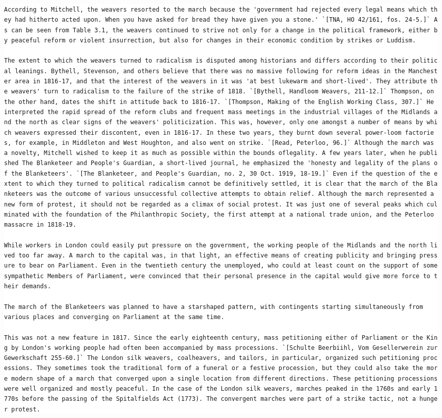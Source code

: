 ```{admonition} The March of the Blanketeers: Tragic Failure or Pioneer of Unemployed Protest?, 2011
According to Mitchell, the weavers resorted to the march because the 'government had rejected every legal means which they had hitherto acted upon. When you have asked for bread they have given you a stone.' `[TNA, HO 42/161, fos. 24-5.]` As can be seen from Table 3.1, the weavers continued to strive not only for a change in the political framework, either by peaceful reform or violent insurrection, but also for changes in their economic condition by strikes or Luddism.

The extent to which the weavers turned to radicalism is disputed among historians and differs according to their political leanings. Bythell, Stevenson, and others believe that there was no massive following for reform ideas in the Manchester area in 1816-17, and that the interest of the weavers in it was 'at best lukewarm and short-lived'. They attribute the weavers' turn to radicalism to the failure of the strike of 1818. `[Bythell, Handloom Weavers, 211-12.]` Thompson, on the other hand, dates the shift in attitude back to 1816-17. `[Thompson, Making of the English Working Class, 307.]` He interpreted the rapid spread of the reform clubs and frequent mass meetings in the industrial villages of the Midlands and the north as clear signs of the weavers' politicization. This was, however, only one amongst a number of means by which weavers expressed their discontent, even in 1816-17. In these two years, they burnt down several power-loom factories, for example, in Middleton and West Houghton, and also went on strike. `[Read, Peterloo, 96.]` Although the march was a novelty, Mitchell wished to keep it as much as possible within the bounds oflegality. A few years later, when he published The Blanketeer and People's Guardian, a short-lived journal, he emphasized the 'honesty and legality of the plans of the Blanketeers'. `[The Blanketeer, and People's Guardian, no. 2, 30 Oct. 1919, 18-19.]` Even if the question of the extent to which they turned to political radicalism cannot be definitively settled, it is clear that the march of the Blanketeers was the outcome of various unsuccessful collective attempts to obtain relief. Although the march represented a new form of protest, it should not be regarded as a climax of social protest. It was just one of several peaks which culminated with the foundation of the Philanthropic Society, the first attempt at a national trade union, and the Peterloo massacre in 1818-19.

While workers in London could easily put pressure on the government, the working people of the Midlands and the north lived too far away. A march to the capital was, in that light, an effective means of creating publicity and bringing pressure to bear on Parliament. Even in the twentieth century the unemployed, who could at least count on the support of some sympathetic Members of Parliament, were convinced that their personal presence in the capital would give more force to their demands.

The march of the Blanketeers was planned to have a starshaped pattern, with contingents starting simultaneously from
various places and converging on Parliament at the same time.

This was not a new feature in 1817. Since the early eighteenth century, mass petitioning either of Parliament or the King by London's working people had often been accompanied by mass processions. `[Schulte Beerbiihl, Vom Gesellerwerein zur Gewerkschaft 255-60.]` The London silk weavers, coalheavers, and tailors, in particular, organized such petitioning processions. They sometimes took the traditional form of a funeral or a festive procession, but they could also take the more modern shape of a march that converged upon a single location from different directions. These petitioning processions were well organized and mostly peaceful. In the case of the London silk weavers, marches peaked in the 1760s and early 1770s before the passing of the Spitalfields Act (1773). The convergent marches were part of a strike tactic, not a hunger protest.

```